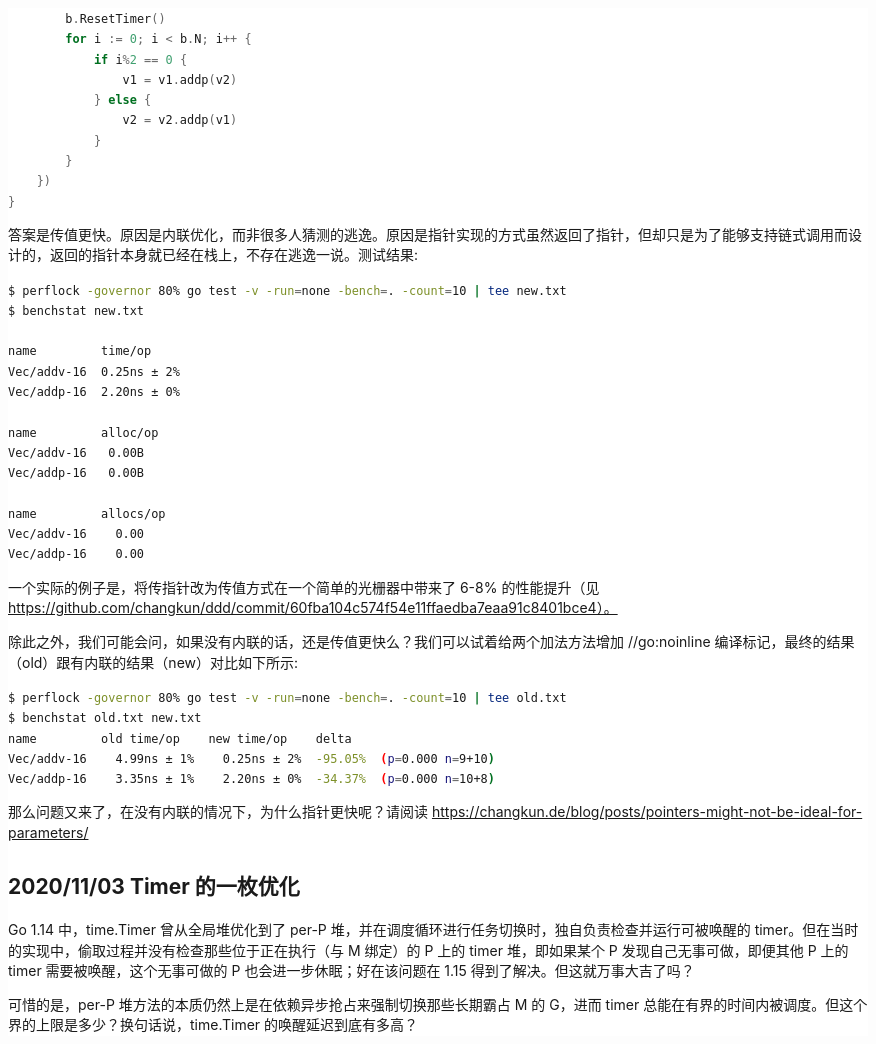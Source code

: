 ```go
		b.ResetTimer()
		for i := 0; i < b.N; i++ {
			if i%2 == 0 {
				v1 = v1.addp(v2)
			} else {
				v2 = v2.addp(v1)
			}
		}
	})
}
```

答案是传值更快。原因是内联优化，而非很多人猜测的逃逸。原因是指针实现的方式虽然返回了指针，但却只是为了能够支持链式调用而设计的，返回的指针本身就已经在栈上，不存在逃逸一说。测试结果:

```sh
$ perflock -governor 80% go test -v -run=none -bench=. -count=10 | tee new.txt
$ benchstat new.txt

name         time/op
Vec/addv-16  0.25ns ± 2%
Vec/addp-16  2.20ns ± 0%

name         alloc/op
Vec/addv-16   0.00B
Vec/addp-16   0.00B

name         allocs/op
Vec/addv-16    0.00
Vec/addp-16    0.00
```

一个实际的例子是，将传指针改为传值方式在一个简单的光栅器中带来了 6-8% 的性能提升（见 https://github.com/changkun/ddd/commit/60fba104c574f54e11ffaedba7eaa91c8401bce4）。

除此之外，我们可能会问，如果没有内联的话，还是传值更快么？我们可以试着给两个加法方法增加 //go:noinline 编译标记，最终的结果（old）跟有内联的结果（new）对比如下所示:

```sh
$ perflock -governor 80% go test -v -run=none -bench=. -count=10 | tee old.txt
$ benchstat old.txt new.txt
name         old time/op    new time/op    delta
Vec/addv-16    4.99ns ± 1%    0.25ns ± 2%  -95.05%  (p=0.000 n=9+10)
Vec/addp-16    3.35ns ± 1%    2.20ns ± 0%  -34.37%  (p=0.000 n=10+8)
```

那么问题又来了，在没有内联的情况下，为什么指针更快呢？请阅读 https://changkun.de/blog/posts/pointers-might-not-be-ideal-for-parameters/

## 2020/11/03 Timer 的一枚优化

Go 1.14 中，time.Timer 曾从全局堆优化到了 per-P 堆，并在调度循环进行任务切换时，独自负责检查并运行可被唤醒的 timer。但在当时的实现中，偷取过程并没有检查那些位于正在执行（与 M 绑定）的 P 上的 timer 堆，即如果某个 P 发现自己无事可做，即便其他 P 上的 timer 需要被唤醒，这个无事可做的 P 也会进一步休眠；好在该问题在 1.15 得到了解决。但这就万事大吉了吗？

可惜的是，per-P 堆方法的本质仍然上是在依赖异步抢占来强制切换那些长期霸占 M 的 G，进而 timer 总能在有界的时间内被调度。但这个界的上限是多少？换句话说，time.Timer 的唤醒延迟到底有多高？
